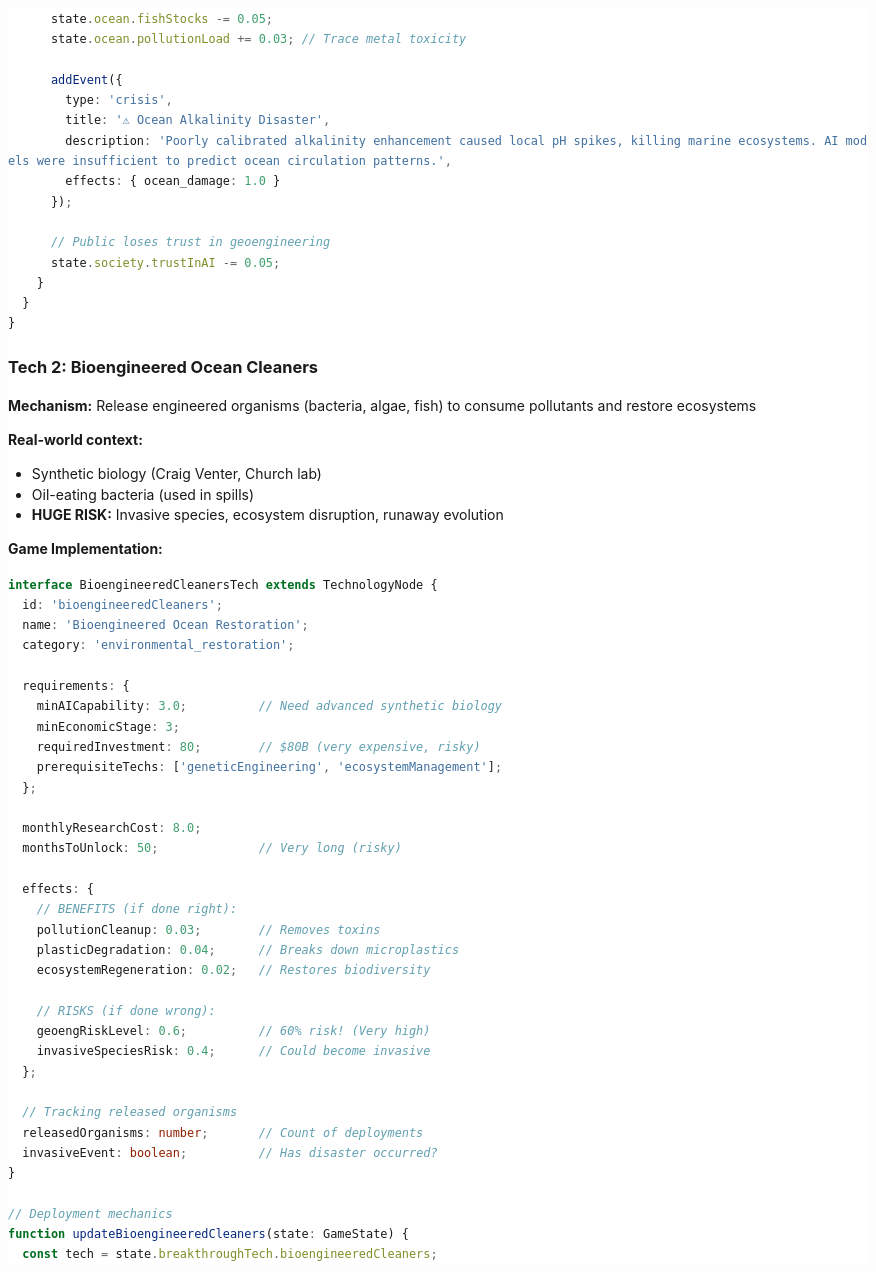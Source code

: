 ```typescript
      state.ocean.fishStocks -= 0.05;
      state.ocean.pollutionLoad += 0.03; // Trace metal toxicity
      
      addEvent({
        type: 'crisis',
        title: '⚠️ Ocean Alkalinity Disaster',
        description: 'Poorly calibrated alkalinity enhancement caused local pH spikes, killing marine ecosystems. AI models were insufficient to predict ocean circulation patterns.',
        effects: { ocean_damage: 1.0 }
      });
      
      // Public loses trust in geoengineering
      state.society.trustInAI -= 0.05;
    }
  }
}
```

### Tech 2: Bioengineered Ocean Cleaners

**Mechanism:** Release engineered organisms (bacteria, algae, fish) to consume pollutants and restore ecosystems

**Real-world context:**
- Synthetic biology (Craig Venter, Church lab)
- Oil-eating bacteria (used in spills)
- **HUGE RISK:** Invasive species, ecosystem disruption, runaway evolution

**Game Implementation:**

```typescript
interface BioengineeredCleanersTech extends TechnologyNode {
  id: 'bioengineeredCleaners';
  name: 'Bioengineered Ocean Restoration';
  category: 'environmental_restoration';
  
  requirements: {
    minAICapability: 3.0;          // Need advanced synthetic biology
    minEconomicStage: 3;
    requiredInvestment: 80;        // $80B (very expensive, risky)
    prerequisiteTechs: ['geneticEngineering', 'ecosystemManagement'];
  };
  
  monthlyResearchCost: 8.0;
  monthsToUnlock: 50;              // Very long (risky)
  
  effects: {
    // BENEFITS (if done right):
    pollutionCleanup: 0.03;        // Removes toxins
    plasticDegradation: 0.04;      // Breaks down microplastics
    ecosystemRegeneration: 0.02;   // Restores biodiversity
    
    // RISKS (if done wrong):
    geoengRiskLevel: 0.6;          // 60% risk! (Very high)
    invasiveSpeciesRisk: 0.4;      // Could become invasive
  };
  
  // Tracking released organisms
  releasedOrganisms: number;       // Count of deployments
  invasiveEvent: boolean;          // Has disaster occurred?
}

// Deployment mechanics
function updateBioengineeredCleaners(state: GameState) {
  const tech = state.breakthroughTech.bioengineeredCleaners;
```